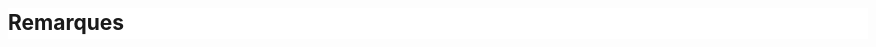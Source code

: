 ## Remarques


[^1]: Ce livre est bref et fragmentaire, et principalement d'origine chrétienne. Sa composition peut être attribuée à juste titre à la fin du deuxième ou au début du troisième siècle.

[^10]: 10-15. Nous avons ici le fragment d'un passage faisant référence à Noé et au déluge, dans lequel le langage est approprié du livre I, 226-240.

[^28]: _Apis_. — Le taureau sacré, adoré par les Égyptiens.

[^29]: _Laodicée_.—Comp. livre III, 592-595.

[^34]: 34-36. _Essieu . . . column_.—Cette idée d'une colonne, d'un essieu ou d'un pilier, à élever en haut en relation avec le jugement final, est particulière à la Sibylle. Comp. livre II, 297, 361 et 362.

[^38]: _Un Seigneur commun_. — Le Messie, commun dans le même sens que Jude (épître, verset 3) parle du « salut commun ».

[^52]: Le texte grec est à ce stade si brisé qu'il laisse tout le passage obscur.

[^54]: _Warlike Perses_. — Ewald comprend ce terme comme un nom symbolique pour les Romains incestueux ; mais il s'agit plus probablement d'une désignation des Parthes qui, dans leurs guerres contre Crassus et Antoine, capturèrent de nombreux étendards romains.

[^69]: _Ilias_. — Ici apparemment mis pour toute la région autour de l'ancien Ilion, ou Troie, ou peut-être pour Perganum dans la province voisine.

[^73]: Colophon.—Situé un peu au nord d'Éphèse, et siège d'un ancien oracle d'Apollon (Strabo xiv, i, 27).

[^75]: Mal mariés. — Malheureux dans les mariages des habitants. Comp. ligne 67.

[^87]: _Cœle-Syria_. — Cette partie de la Syrie qui se situe entre les chaînes de montagnes du Liban et de l'Antiliban.

[^89]: _Berytus_.—Sur la côte phénicienne au nord de Zidon, l'actuelle Beyrout. La mer de Bérytus est la Méditerranée le long de cette côte.

[^97]: Trois tours. — Correspondant aux trois vertus nommées à la ligne 99. Comp. La vision d'Hermas de la tour unique qui lui fut expliquée comme une révélation de l'Église. _Hermæ Pastor_, livre 1, vision iii [G., 2, 899-909].

[^103]: 103-130. Ce passage contient une série de préceptes qui ne sont strictement ni juifs ni chrétiens. Certains des préceptes suggèrent certaines doctrines des Esséniens (comp. Josèphe, _Ant._, XVIII, I, 5) ; d'autres ont un caractère chrétien manifeste, et les lignes 110 à 114 contiennent des allusions au baptême de Jésus, comme les lignes 91 et 92 ci-dessus.

[^114]: 124-130. Ces lignes sont trop fragmentaires pour avoir un sens.

[^136]: _Rugged Mygdonia_.—Région de Macédoine au nord du golfe Thermaïque et reliée à la péninsule de Chalcidique.

[^170]: Cité par Lactance, _Div. Inst._, vii, 16 [L., 6, 792].

[^192]: _Huitième le premier_. — Autrement dit, le huitième étant le premier du « troisième lot ». La Sibylle compte toutes les années comme divisées en dix périodes ou temps (ligne 133 ci-dessus) ; de ces dix fois, la huitième est censée être la première de la troisième portion ; à savoir, les huitième, neuvième et dixième, au cours desquels aura lieu ce qui est écrit aux lignes 193-205, immédiatement suivantes.

[^216]: _Détruisez-moi_. — Arnobius avait ce passage à l'esprit lorsqu'il écrivait : « Si la Sibylle, alors qu'elle prononçait ses prophéties et ses réponses oraculaires, et qu'elle était remplie du pouvoir d'Apollon, avait été abattue et tuée par des voleurs impies , Apollon aurait-il été tué en elle ? _Av. Gentes_, livre I, 62 [L., 5, 802]. Comp. la conclusion du livre II.